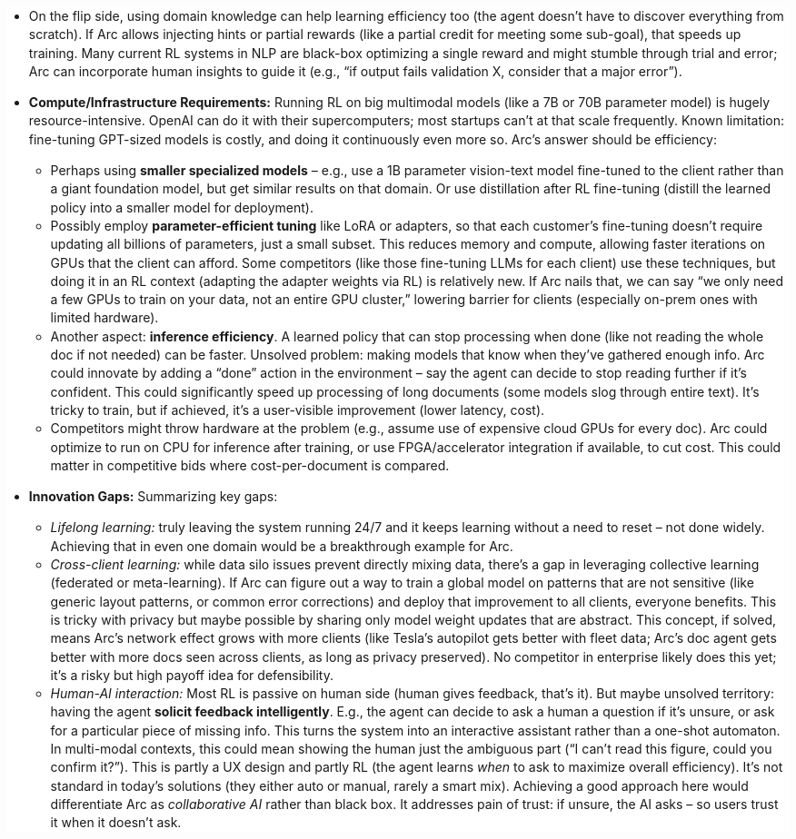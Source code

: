   * On the flip side, using domain knowledge can help learning efficiency too (the agent doesn’t have to discover everything from scratch). If Arc allows injecting hints or partial rewards (like a partial credit for meeting some sub-goal), that speeds up training. Many current RL systems in NLP are black-box optimizing a single reward and might stumble through trial and error; Arc can incorporate human insights to guide it (e.g., “if output fails validation X, consider that a major error”).

* **Compute/Infrastructure Requirements:** Running RL on big multimodal models (like a 7B or 70B parameter model) is hugely resource-intensive. OpenAI can do it with their supercomputers; most startups can’t at that scale frequently. Known limitation: fine-tuning GPT-sized models is costly, and doing it continuously even more so. Arc’s answer should be efficiency:

  * Perhaps using **smaller specialized models** – e.g., use a 1B parameter vision-text model fine-tuned to the client rather than a giant foundation model, but get similar results on that domain. Or use distillation after RL fine-tuning (distill the learned policy into a smaller model for deployment).
  * Possibly employ **parameter-efficient tuning** like LoRA or adapters, so that each customer’s fine-tuning doesn’t require updating all billions of parameters, just a small subset. This reduces memory and compute, allowing faster iterations on GPUs that the client can afford. Some competitors (like those fine-tuning LLMs for each client) use these techniques, but doing it in an RL context (adapting the adapter weights via RL) is relatively new. If Arc nails that, we can say “we only need a few GPUs to train on your data, not an entire GPU cluster,” lowering barrier for clients (especially on-prem ones with limited hardware).
  * Another aspect: **inference efficiency**. A learned policy that can stop processing when done (like not reading the whole doc if not needed) can be faster. Unsolved problem: making models that know when they’ve gathered enough info. Arc could innovate by adding a “done” action in the environment – say the agent can decide to stop reading further if it’s confident. This could significantly speed up processing of long documents (some models slog through entire text). It’s tricky to train, but if achieved, it’s a user-visible improvement (lower latency, cost).
  * Competitors might throw hardware at the problem (e.g., assume use of expensive cloud GPUs for every doc). Arc could optimize to run on CPU for inference after training, or use FPGA/accelerator integration if available, to cut cost. This could matter in competitive bids where cost-per-document is compared.

* **Innovation Gaps:** Summarizing key gaps:

  * *Lifelong learning:* truly leaving the system running 24/7 and it keeps learning without a need to reset – not done widely. Achieving that in even one domain would be a breakthrough example for Arc.
  * *Cross-client learning:* while data silo issues prevent directly mixing data, there’s a gap in leveraging collective learning (federated or meta-learning). If Arc can figure out a way to train a global model on patterns that are not sensitive (like generic layout patterns, or common error corrections) and deploy that improvement to all clients, everyone benefits. This is tricky with privacy but maybe possible by sharing only model weight updates that are abstract. This concept, if solved, means Arc’s network effect grows with more clients (like Tesla’s autopilot gets better with fleet data; Arc’s doc agent gets better with more docs seen across clients, as long as privacy preserved). No competitor in enterprise likely does this yet; it’s a risky but high payoff idea for defensibility.
  * *Human-AI interaction:* Most RL is passive on human side (human gives feedback, that’s it). But maybe unsolved territory: having the agent **solicit feedback intelligently**. E.g., the agent can decide to ask a human a question if it’s unsure, or ask for a particular piece of missing info. This turns the system into an interactive assistant rather than a one-shot automaton. In multi-modal contexts, this could mean showing the human just the ambiguous part (“I can’t read this figure, could you confirm it?”). This is partly a UX design and partly RL (the agent learns *when* to ask to maximize overall efficiency). It’s not standard in today’s solutions (they either auto or manual, rarely a smart mix). Achieving a good approach here would differentiate Arc as *collaborative AI* rather than black box. It addresses pain of trust: if unsure, the AI asks – so users trust it when it doesn’t ask.
